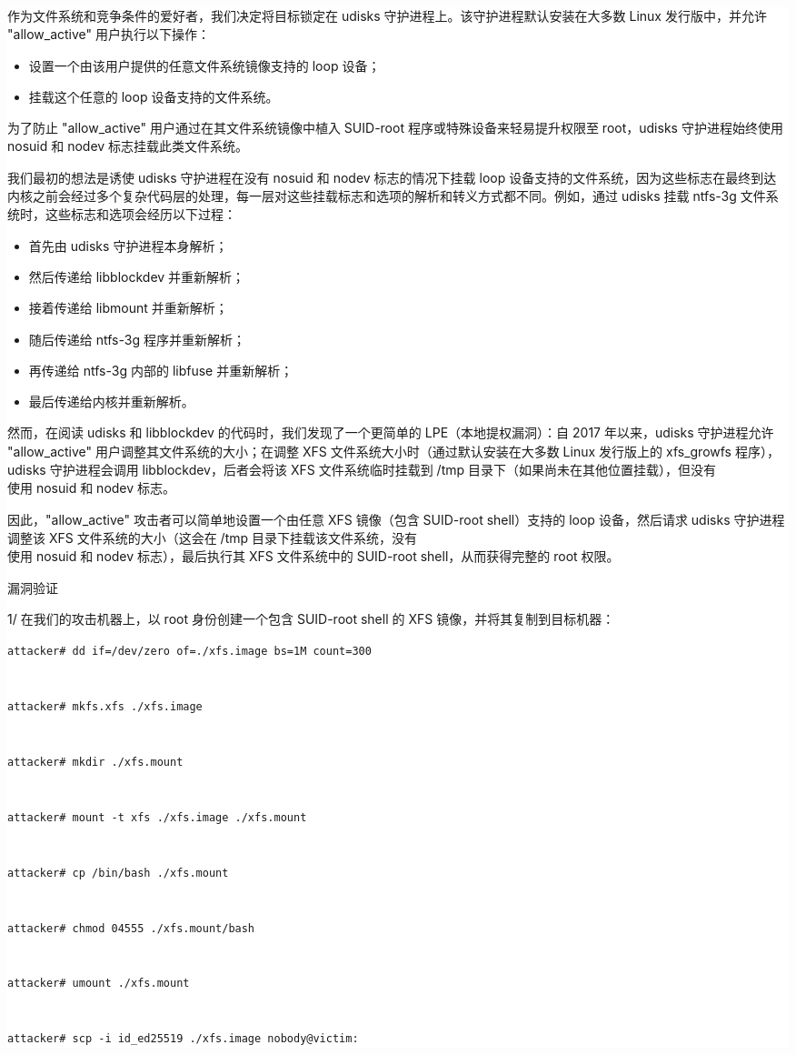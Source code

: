   
作为文件系统和竞争条件的爱好者，我们决定将目标锁定在 udisks 守护进程上。该守护进程默认安装在大多数 Linux 发行版中，并允许 "allow_active" 用户执行以下操作：  
- 设置一个由该用户提供的任意文件系统镜像支持的 loop 设备；  
  
- 挂载这个任意的 loop 设备支持的文件系统。  
  
为了防止 "allow_active" 用户通过在其文件系统镜像中植入 SUID-root 程序或特殊设备来轻易提升权限至 root，udisks 守护进程始终使用 nosuid 和 nodev 标志挂载此类文件系统。  
  
我们最初的想法是诱使 udisks 守护进程在没有 nosuid 和 nodev 标志的情况下挂载 loop 设备支持的文件系统，因为这些标志在最终到达内核之前会经过多个复杂代码层的处理，每一层对这些挂载标志和选项的解析和转义方式都不同。例如，通过 udisks 挂载 ntfs-3g 文件系统时，这些标志和选项会经历以下过程：  
- 首先由 udisks 守护进程本身解析；  
  
- 然后传递给 libblockdev 并重新解析；  
  
- 接着传递给 libmount 并重新解析；  
  
- 随后传递给 ntfs-3g 程序并重新解析；  
  
- 再传递给 ntfs-3g 内部的 libfuse 并重新解析；  
  
- 最后传递给内核并重新解析。  
  
然而，在阅读 udisks 和 libblockdev 的代码时，我们发现了一个更简单的 LPE（本地提权漏洞）：自 2017 年以来，udisks 守护进程允许 "allow_active" 用户调整其文件系统的大小；在调整 XFS 文件系统大小时（通过默认安装在大多数 Linux 发行版上的 xfs_growfs 程序），udisks 守护进程会调用 libblockdev，后者会将该 XFS 文件系统临时挂载到 /tmp 目录下（如果尚未在其他位置挂载），但没有  
使用 nosuid 和 nodev 标志。  
  
因此，"allow_active" 攻击者可以简单地设置一个由任意 XFS 镜像（包含 SUID-root shell）支持的 loop 设备，然后请求 udisks 守护进程调整该 XFS 文件系统的大小（这会在 /tmp 目录下挂载该文件系统，没有  
使用 nosuid 和 nodev 标志），最后执行其 XFS 文件系统中的 SUID-root shell，从而获得完整的 root 权限。  
  
漏洞验证  
  
1/ 在我们的攻击机器上，以 root 身份创建一个包含 SUID-root shell 的 XFS 镜像，并将其复制到目标机器：  

```
attacker# dd if=/dev/zero of=./xfs.image bs=1M count=300


attacker# mkfs.xfs ./xfs.image


attacker# mkdir ./xfs.mount


attacker# mount -t xfs ./xfs.image ./xfs.mount


attacker# cp /bin/bash ./xfs.mount


attacker# chmod 04555 ./xfs.mount/bash


attacker# umount ./xfs.mount


attacker# scp -i id_ed25519 ./xfs.image nobody@victim:
```
